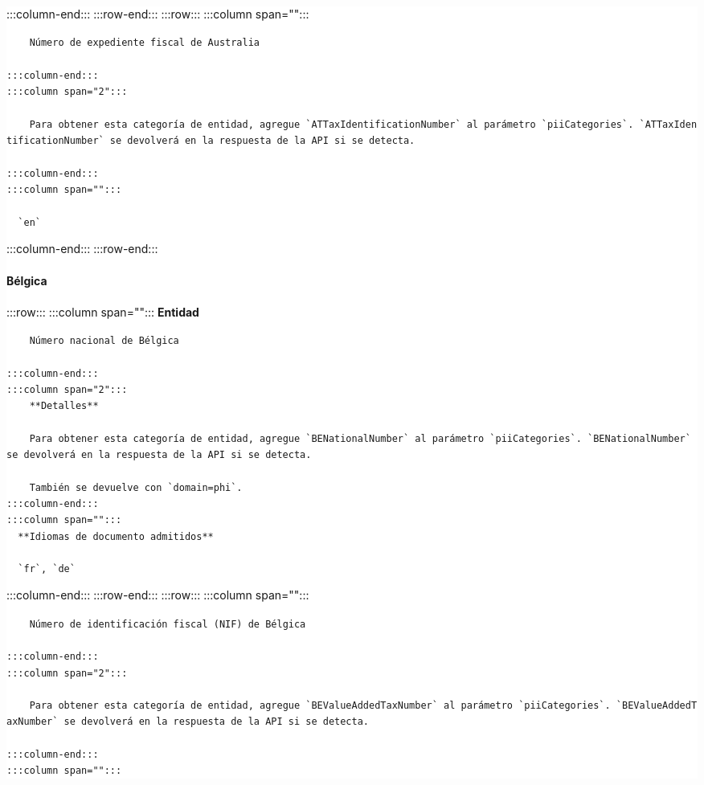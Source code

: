    :::column-end:::
:::row-end:::
:::row:::
    :::column span="":::

        Número de expediente fiscal de Australia

    :::column-end:::
    :::column span="2":::

        Para obtener esta categoría de entidad, agregue `ATTaxIdentificationNumber` al parámetro `piiCategories`. `ATTaxIdentificationNumber` se devolverá en la respuesta de la API si se detecta.
      
    :::column-end:::
    :::column span="":::

      `en`
      
   :::column-end:::
:::row-end:::


#### <a name="belgium"></a>Bélgica

:::row:::
    :::column span="":::
        **Entidad**

        Número nacional de Bélgica

    :::column-end:::
    :::column span="2":::
        **Detalles**

        Para obtener esta categoría de entidad, agregue `BENationalNumber` al parámetro `piiCategories`. `BENationalNumber` se devolverá en la respuesta de la API si se detecta.
      
        También se devuelve con `domain=phi`.
    :::column-end:::
    :::column span="":::
      **Idiomas de documento admitidos**

      `fr`, `de`
      
   :::column-end:::
:::row-end:::
:::row:::
    :::column span="":::

        Número de identificación fiscal (NIF) de Bélgica

    :::column-end:::
    :::column span="2":::

        Para obtener esta categoría de entidad, agregue `BEValueAddedTaxNumber` al parámetro `piiCategories`. `BEValueAddedTaxNumber` se devolverá en la respuesta de la API si se detecta.
      
    :::column-end:::
    :::column span="":::
